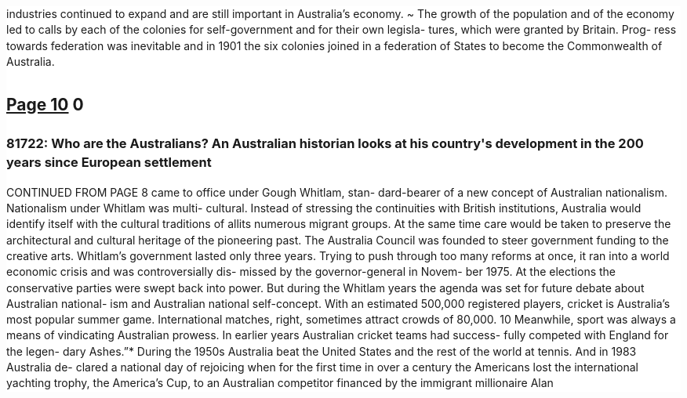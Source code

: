 industries continued to expand and are still 
important in Australia’s economy. 
~ The growth of the population and of the 
economy led to calls by each of the colonies 
for self-government and for their own legisla- 
tures, which were granted by Britain. Prog- 
ress towards federation was inevitable and in 
1901 the six colonies joined in a federation of 
States to become the Commonwealth of 
Australia. 

## [Page 10](https://demo.humlab.umu.se/courier/081732engo.pdf#page=10) 0

### 81722: Who are the Australians? An Australian historian looks at his country's development in the 200 years since European settlement

CONTINUED FROM PAGE 8 
came to office under Gough Whitlam, stan- 
dard-bearer of a new concept of Australian 
nationalism. 
Nationalism under Whitlam was multi- 
cultural. Instead of stressing the continuities 
with British institutions, Australia would 
identify itself with the cultural traditions of 
allits numerous migrant groups. At the same 
time care would be taken to preserve the 
architectural and cultural heritage of the 
pioneering past. The Australia Council was 
founded to steer government funding to the 
creative arts. Whitlam’s government lasted 
only three years. Trying to push through too 
many reforms at once, it ran into a world 
economic crisis and was controversially dis- 
missed by the governor-general in Novem- 
ber 1975. At the elections the conservative 
parties were swept back into power. But 
during the Whitlam years the agenda was set 
for future debate about Australian national- 
ism and Australian national self-concept. 
With an estimated 
500,000 registered 
players, cricket is 
Australia’s most 
popular summer game. 
International matches, 
right, sometimes 
attract crowds 
of 80,000. 
10 
Meanwhile, sport was always a means of 
vindicating Australian prowess. In earlier 
years Australian cricket teams had success- 
fully competed with England for the legen- 
dary Ashes.”* During the 1950s Australia 
beat the United States and the rest of the 
world at tennis. And in 1983 Australia de- 
clared a national day of rejoicing when for 
the first time in over a century the Americans 
lost the international yachting trophy, the 
America’s Cup, to an Australian competitor 
financed by the immigrant millionaire Alan 